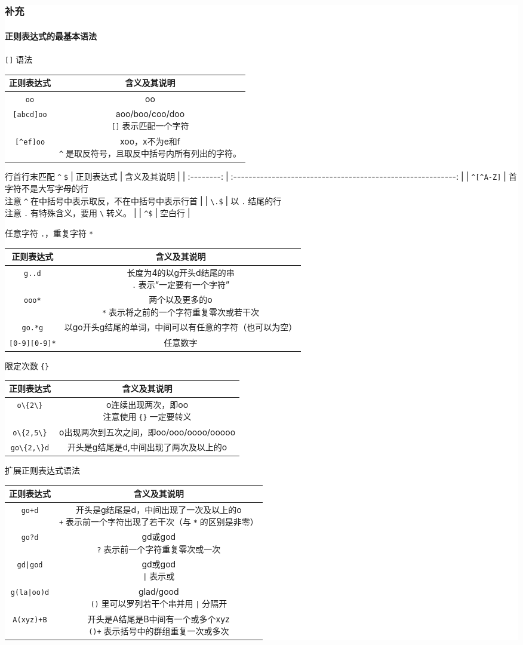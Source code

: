 ### 补充

#### 正则表达式的最基本语法

`[]` 语法

| 正则表达式 |                         含义及其说明                         |
| :--------: | :----------------------------------------------------------: |
|    `oo`    |                              oo                              |
| `[abcd]oo` |           aoo/boo/coo/doo<br>`[]` 表示匹配一个字符           |
| `[^ef]oo`  | xoo，x不为e和f<br>`^` 是取反符号，且取反中括号内所有列出的字符。 |

行首行末匹配 `^` `$`
| 正则表达式 |                         含义及其说明                         |
| :--------: | :----------------------------------------------------------: |
| `^[^A-Z]`  | 首字符不是大写字母的行<br>注意 `^` 在中括号中表示取反，不在中括号中表示行首 |
|   `\.$`    |   以 `.` 结尾的行<br>注意 `.` 有特殊含义，要用 `\` 转义。    |
|    `^$`    |                            空白行                            |

任意字符 `.`，重复字符 `*`

|  正则表达式   |                        含义及其说明                         |
| :-----------: | :---------------------------------------------------------: |
|    `g..d`     |   长度为4的以g开头d结尾的串<br>`.` 表示“一定要有一个字符”   |
|    `ooo*`     | 两个以及更多的o<br>`*` 表示将之前的一个字符重复零次或若干次 |
|    `go.*g`    |   以go开头g结尾的单词，中间可以有任意的字符（也可以为空）   |
| `[0-9][0-9]*` |                          任意数字                           |

限定次数 `{}`

| 正则表达式  |                  含义及其说明                   |
| :---------: | :---------------------------------------------: |
|  `o\{2\}`   | o连续出现两次，即oo<br>注意使用 `{}` 一定要转义 |
| `o\{2,5\}`  |    o出现两次到五次之间，即oo/ooo/oooo/ooooo     |
| `go\{2,\}d` |     开头是g结尾是d,中间出现了两次及以上的o      |

扩展正则表达式语法

| 正则表达式  |                         含义及其说明                         |
| :---------: | :----------------------------------------------------------: |
|   `go+d`    | 开头是g结尾是d，中间出现了一次及以上的o<br>`+` 表示前一个字符出现了若干次（与 `*` 的区别是非零） |
|   `go?d`    |         gd或god<br>`?` 表示前一个字符重复零次或一次          |
|  `gd\|god`   |                    gd或god<br>`\|` 表示或                     |
| `g(la\|oo)d` |     glad/good<br>`()` 里可以罗列若干个串并用 `\|` 分隔开      |
| `A(xyz)+B`  | 开头是A结尾是B中间有一个或多个xyz<br>`()+` 表示括号中的群组重复一次或多次 |
